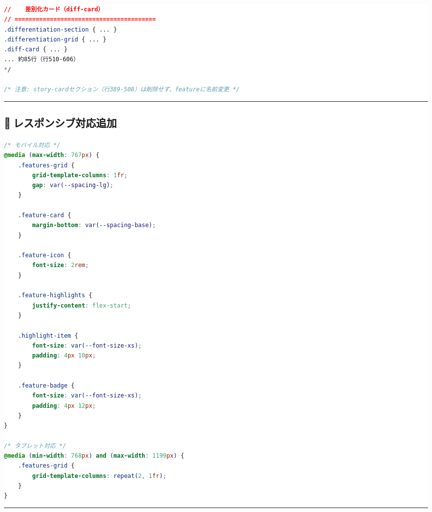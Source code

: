 ```css
//    差別化カード（diff-card）
// ========================================
.differentiation-section { ... }
.differentiation-grid { ... }
.diff-card { ... }
... 約85行（行510-606）
*/

/* 注意: story-cardセクション（行389-508）は削除せず、featureに名前変更 */
```

---

## 📱 レスポンシブ対応追加

```css
/* モバイル対応 */
@media (max-width: 767px) {
    .features-grid {
        grid-template-columns: 1fr;
        gap: var(--spacing-lg);
    }
    
    .feature-card {
        margin-bottom: var(--spacing-base);
    }
    
    .feature-icon {
        font-size: 2rem;
    }
    
    .feature-highlights {
        justify-content: flex-start;
    }
    
    .highlight-item {
        font-size: var(--font-size-xs);
        padding: 4px 10px;
    }
    
    .feature-badge {
        font-size: var(--font-size-xs);
        padding: 4px 12px;
    }
}

/* タブレット対応 */
@media (min-width: 768px) and (max-width: 1199px) {
    .features-grid {
        grid-template-columns: repeat(2, 1fr);
    }
}
```

---